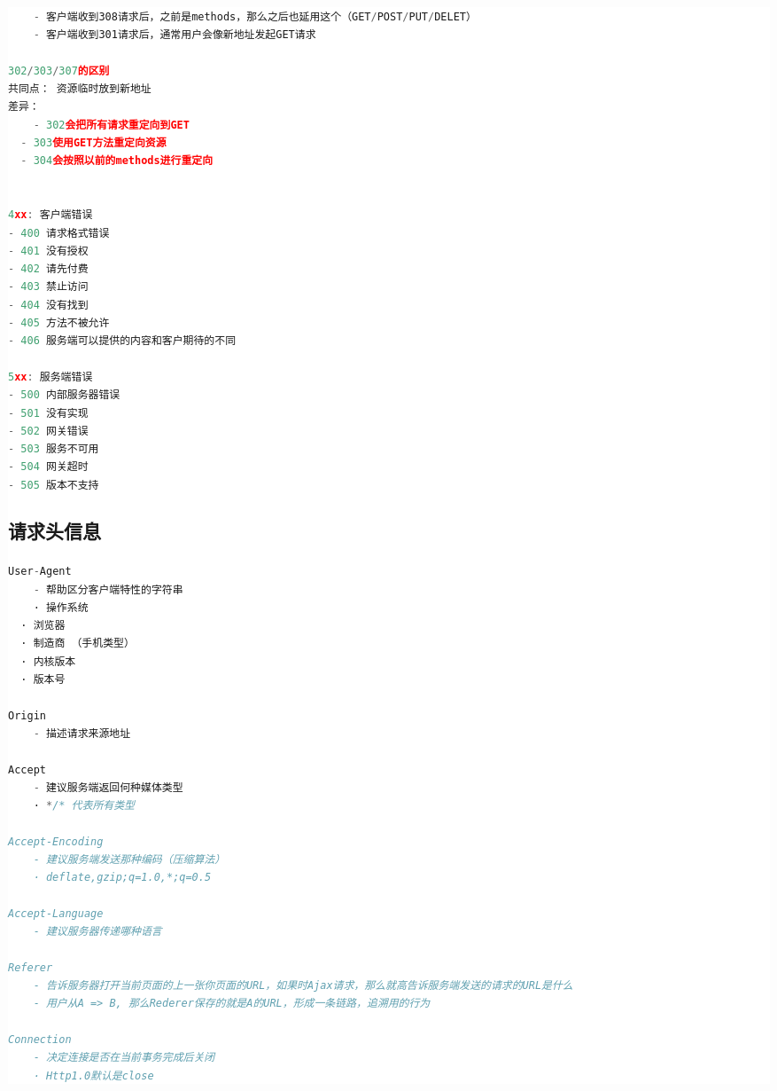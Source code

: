 ```js
	- 客户端收到308请求后，之前是methods，那么之后也延用这个（GET/POST/PUT/DELET）
	- 客户端收到301请求后，通常用户会像新地址发起GET请求

302/303/307的区别
共同点： 资源临时放到新地址
差异：
	- 302会把所有请求重定向到GET
  - 303使用GET方法重定向资源
  - 304会按照以前的methods进行重定向


4xx: 客户端错误
- 400 请求格式错误
- 401 没有授权
- 402 请先付费
- 403 禁止访问
- 404 没有找到
- 405 方法不被允许
- 406 服务端可以提供的内容和客户期待的不同

5xx: 服务端错误
- 500 内部服务器错误
- 501 没有实现
- 502 网关错误
- 503 服务不可用
- 504 网关超时
- 505 版本不支持


```

## 请求头信息

```js
User-Agent
	- 帮助区分客户端特性的字符串
	· 操作系统
  · 浏览器
  · 制造商 （手机类型）
  · 内核版本
  · 版本号

Origin
	- 描述请求来源地址

Accept
	- 建议服务端返回何种媒体类型
	· */* 代表所有类型

Accept-Encoding
	- 建议服务端发送那种编码（压缩算法）
	· deflate,gzip;q=1.0,*;q=0.5

Accept-Language
	- 建议服务器传递哪种语言

Referer
	- 告诉服务器打开当前页面的上一张你页面的URL，如果时Ajax请求，那么就高告诉服务端发送的请求的URL是什么
	- 用户从A => B, 那么Rederer保存的就是A的URL，形成一条链路，追溯用的行为

Connection
	- 决定连接是否在当前事务完成后关闭
	· Http1.0默认是close
```